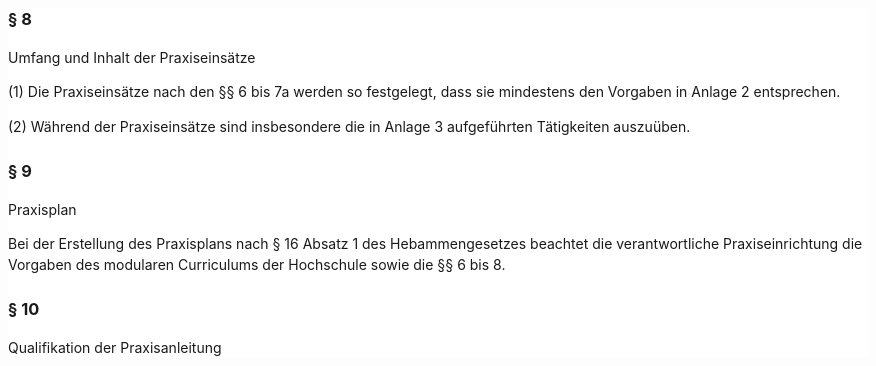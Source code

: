 ### § 8  
Umfang und Inhalt der Praxiseinsätze

<div>

<div class="jnhtml">

<div>

<div class="jurAbsatz">

(1) Die Praxiseinsätze nach den §§ 6 bis 7a werden so festgelegt, dass
sie mindestens den Vorgaben in Anlage 2 entsprechen.

</div>

<div class="jurAbsatz">

(2) Während der Praxiseinsätze sind insbesondere die in Anlage 3
aufgeführten Tätigkeiten auszuüben.

</div>

</div>

</div>

</div>

<span id="BJNR003900020BJNE001100000.html"></span>

### § 9  
Praxisplan

<div>

<div class="jnhtml">

<div>

<div class="jurAbsatz">

Bei der Erstellung des Praxisplans nach § 16 Absatz 1 des
Hebammengesetzes beachtet die verantwortliche Praxiseinrichtung die
Vorgaben des modularen Curriculums der Hochschule sowie die §§ 6 bis 8.

</div>

</div>

</div>

</div>

<span id="BJNR003900020BJNE001201130.html"></span>

### § 10  
Qualifikation der Praxisanleitung

<div>
